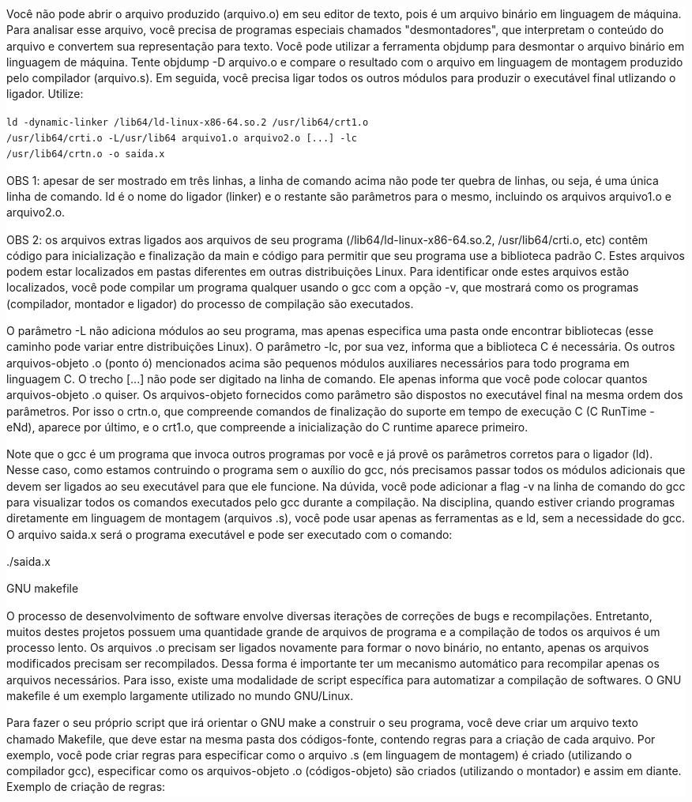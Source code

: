Você não pode abrir o arquivo produzido (arquivo.o) em seu editor de texto, pois é um arquivo binário em linguagem de máquina. Para analisar esse arquivo, você precisa de programas especiais chamados "desmontadores", que interpretam o conteúdo do arquivo e convertem sua representação para texto. Você pode utilizar a ferramenta objdump para desmontar o arquivo binário em linguagem de máquina. Tente objdump -D arquivo.o e compare o resultado com o arquivo em linguagem de montagem produzido pelo compilador (arquivo.s). Em seguida, você precisa ligar todos os outros módulos para produzir o executável final utlizando o ligador. Utilize:

    ld -dynamic-linker /lib64/ld-linux-x86-64.so.2 /usr/lib64/crt1.o
    /usr/lib64/crti.o -L/usr/lib64 arquivo1.o arquivo2.o [...] -lc
    /usr/lib64/crtn.o -o saida.x
      

OBS 1: apesar de ser mostrado em três linhas, a linha de comando acima não pode ter quebra de linhas, ou seja, é uma única linha de comando. ld é o nome do ligador (linker) e o restante são parâmetros para o mesmo, incluindo os arquivos arquivo1.o e arquivo2.o.

OBS 2: os arquivos extras ligados aos arquivos de seu programa (/lib64/ld-linux-x86-64.so.2, /usr/lib64/crti.o, etc) contêm código para inicialização e finalização da main e código para permitir que seu programa use a biblioteca padrão C. Estes arquivos podem estar localizados em pastas diferentes em outras distribuições Linux. Para identificar onde estes arquivos estão localizados, você pode compilar um programa qualquer usando o gcc com a opção -v, que mostrará como os programas (compilador, montador e ligador) do processo de compilação são executados.

O parâmetro -L não adiciona módulos ao seu programa, mas apenas especifica uma pasta onde encontrar bibliotecas (esse caminho pode variar entre distribuições Linux). O parâmetro -lc, por sua vez, informa que a biblioteca C é necessária. Os outros arquivos-objeto .o (ponto ó) mencionados acima são pequenos módulos auxiliares necessários para todo programa em linguagem C. O trecho [...] não pode ser digitado na linha de comando. Ele apenas informa que você pode colocar quantos arquivos-objeto .o quiser. Os arquivos-objeto fornecidos como parâmetro são dispostos no executável final na mesma ordem dos parâmetros. Por isso o crtn.o, que compreende comandos de finalização do suporte em tempo de execução C (C RunTime - eNd), aparece por último, e o crt1.o, que compreende a inicialização do C runtime aparece primeiro.

Note que o gcc é um programa que invoca outros programas por você e já provê os parâmetros corretos para o ligador (ld). Nesse caso, como estamos contruindo o programa sem o auxílio do gcc, nós precisamos passar todos os módulos adicionais que devem ser ligados ao seu executável para que ele funcione. Na dúvida, você pode adicionar a flag -v na linha de comando do gcc para visualizar todos os comandos executados pelo gcc durante a compilação. Na disciplina, quando estiver criando programas diretamente em linguagem de montagem (arquivos .s), você pode usar apenas as ferramentas as e ld, sem a necessidade do gcc. O arquivo saida.x será o programa executável e pode ser executado com o comando:

   ./saida.x

GNU makefile

O processo de desenvolvimento de software envolve diversas iterações de correções de bugs e recompilações. Entretanto, muitos destes projetos possuem uma quantidade grande de arquivos de programa e a compilação de todos os arquivos é um processo lento. Os arquivos .o precisam ser ligados novamente para formar o novo binário, no entanto, apenas os arquivos modificados precisam ser recompilados. Dessa forma é importante ter um mecanismo automático para recompilar apenas os arquivos necessários. Para isso, existe uma modalidade de script específica para automatizar a compilação de softwares. O GNU makefile é um exemplo largamente utilizado no mundo GNU/Linux.

Para fazer o seu próprio script que irá orientar o GNU make a construir o seu programa, você deve criar um arquivo texto chamado Makefile, que deve estar na mesma pasta dos códigos-fonte, contendo regras para a criação de cada arquivo. Por exemplo, você pode criar regras para especificar como o arquivo .s (em linguagem de montagem) é criado (utilizando o compilador gcc), especificar como os arquivos-objeto .o (códigos-objeto) são criados (utilizando o montador) e assim em diante. Exemplo de criação de regras:
